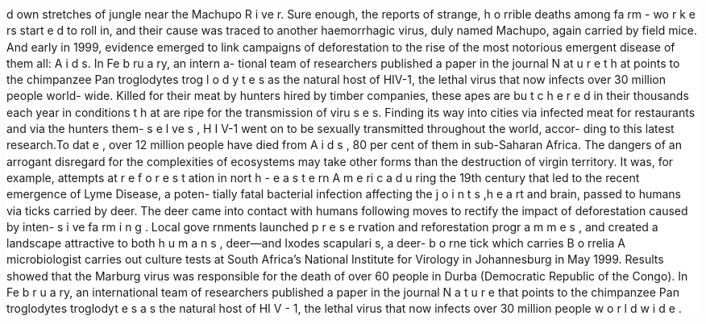d own stretches of jungle near the Machupo
R i ve r. Sure enough, the reports of strange,
h o rrible deaths among fa rm - wo r k e rs start e d
to roll in, and their cause was traced to
another haemorrhagic virus, duly named
Machupo, again carried by field mice.
And early in 1999, evidence emerged to
link campaigns of deforestation to the rise
of the most notorious emergent disease of
them all: A i d s. In Fe b ru a ry, an intern a-
tional team of researchers published a paper
in the journal N at u r e t h at points to the
chimpanzee Pan troglodytes trog l o d y t e s as the
natural host of HIV-1, the lethal virus that
now infects over 30 million people world-
wide.
Killed for their meat by hunters hired by
timber companies, these apes are bu t c h e r e d
in their thousands each year in conditions
t h at are ripe for the transmission of viru s e s.
Finding its way into cities via infected meat
for restaurants and via the hunters them-
s e l ve s , H I V-1 went on to be sexually 
transmitted throughout the world, accor-
ding to this latest research.To dat e , over 12
million people have died from A i d s , 80 per
cent of them in sub-Saharan Africa.
The dangers of an arrogant disregard for
the complexities of ecosystems may take
other forms than the destruction of virgin
territory. It was, for example, attempts at
r e f o r e s t ation in nort h - e a s t e rn A m e ri c a
d u ring the 19th century that led to the
recent emergence of Lyme Disease, a poten-
tially fatal bacterial infection affecting the
j o i n t s ,h e a rt and brain, passed to humans via
ticks carried by deer.
The deer came into contact with
humans following moves to rectify the
impact of deforestation caused by inten-
s i ve fa rm i n g . Local gove rnments launched
p r e s e rvation and reforestation progr a m m e s ,
and created a landscape attractive to both
h u m a n s , deer—and Ixodes scapulari s, a deer-
b o rne tick which carries B o rrelia 
A microbiologist carries out culture tests at South Africa’s National Institute for Virology in Johannesburg in May 1999. Results showed that the Marburg virus was
responsible for the death of over 60 people in Durba (Democratic Republic of the Congo).
In Fe b r u a ry, an international
team of researchers published
a paper in the journal N a t u r e
that points to the chimpanzee
Pan troglodytes troglodyt e s a s
the natural host of HI V - 1, the
lethal virus that now infects
over 30 million people
w o r l d w i d e .
